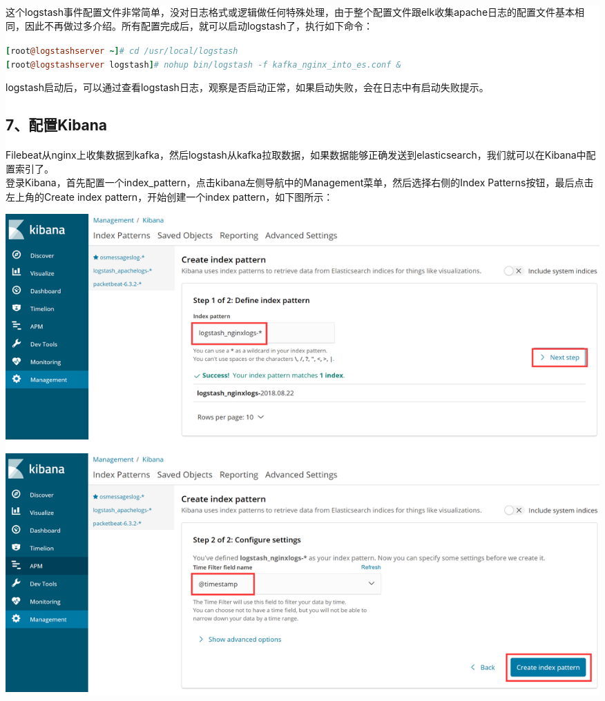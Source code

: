 ```php
```

这个logstash事件配置文件非常简单，没对日志格式或逻辑做任何特殊处理，由于整个配置文件跟elk收集apache日志的配置文件基本相同，因此不再做过多介绍。所有配置完成后，就可以启动logstash了，执行如下命令：

```coffeescript
[root@logstashserver ~]# cd /usr/local/logstash
[root@logstashserver logstash]# nohup bin/logstash -f kafka_nginx_into_es.conf &
```

logstash启动后，可以通过查看logstash日志，观察是否启动正常，如果启动失败，会在日志中有启动失败提示。

## 7、配置Kibana

Filebeat从nginx上收集数据到kafka，然后logstash从kafka拉取数据，如果数据能够正确发送到elasticsearch，我们就可以在Kibana中配置索引了。  
登录Kibana，首先配置一个index\_pattern，点击kibana左侧导航中的Management菜单，然后选择右侧的Index Patterns按钮，最后点击左上角的Create index pattern，开始创建一个index pattern，如下图所示：

![](assets/1593327458-3b5770533ab3ff5527a5db8e021e5490.png)

![](assets/1593327458-436bb018d3958197eab110451fe2d6f2.png)
